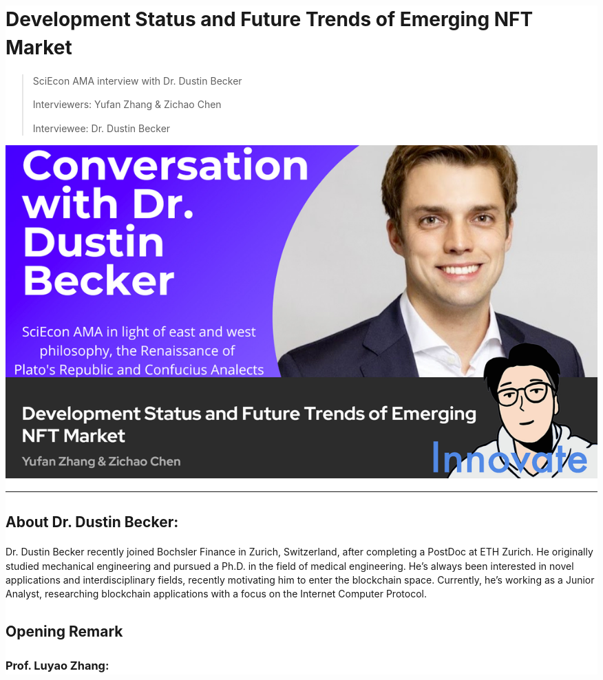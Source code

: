 # Development Status and Future Trends of Emerging NFT Market

> SciEcon AMA interview with Dr. Dustin Becker
> 
> Interviewers: Yufan Zhang & Zichao Chen
> 
> Interviewee: Dr. Dustin Becker

![DustinAMA](../Innovate/img/I-DustinAMA.jpg)

---

## About Dr. Dustin Becker:

Dr. Dustin Becker recently joined Bochsler Finance in Zurich, Switzerland, after completing a PostDoc at ETH Zurich. He originally studied mechanical engineering and pursued a Ph.D. in the field of medical engineering. He’s always been interested in novel applications and interdisciplinary fields, recently motivating him to enter the blockchain space. Currently, he’s working as a Junior Analyst, researching blockchain applications with a focus on the Internet Computer Protocol.

## Opening Remark

### Prof. Luyao Zhang:
